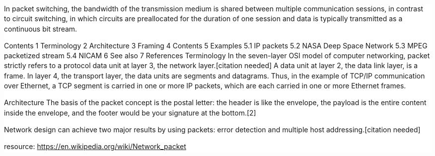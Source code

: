 In packet switching, the bandwidth of the transmission medium is shared between multiple communication sessions, in contrast to circuit switching, in which circuits are preallocated for the duration of one session and data is typically transmitted as a continuous bit stream.


Contents
1	Terminology
2	Architecture
3	Framing
4	Contents
5	Examples
5.1	IP packets
5.2	NASA Deep Space Network
5.3	MPEG packetized stream
5.4	NICAM
6	See also
7	References
Terminology
In the seven-layer OSI model of computer networking, packet strictly refers to a protocol data unit at layer 3, the network layer.[citation needed] A data unit at layer 2, the data link layer, is a frame. In layer 4, the transport layer, the data units are segments and datagrams. Thus, in the example of TCP/IP communication over Ethernet, a TCP segment is carried in one or more IP packets, which are each carried in one or more Ethernet frames.

Architecture
The basis of the packet concept is the postal letter: the header is like the envelope, the payload is the entire content inside the envelope, and the footer would be your signature at the bottom.[2]

Network design can achieve two major results by using packets: error detection and multiple host addressing.[citation needed]

resource: https://en.wikipedia.org/wiki/Network_packet